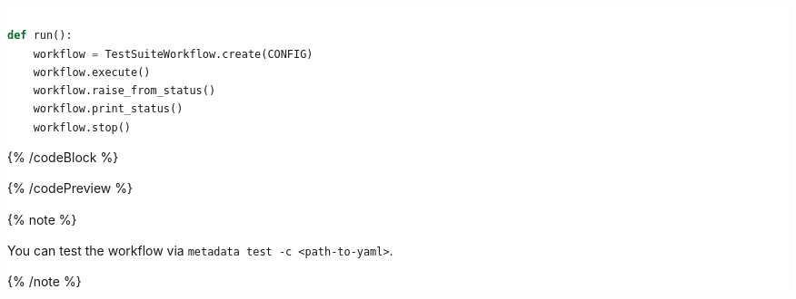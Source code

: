 ```python {% srNumber=3 %}

def run():
    workflow = TestSuiteWorkflow.create(CONFIG)
    workflow.execute()
    workflow.raise_from_status()
    workflow.print_status()
    workflow.stop()
```

{% /codeBlock %}

{% /codePreview %}

{% note %}

You can test the workflow via `metadata test -c <path-to-yaml>`.

{% /note %}
